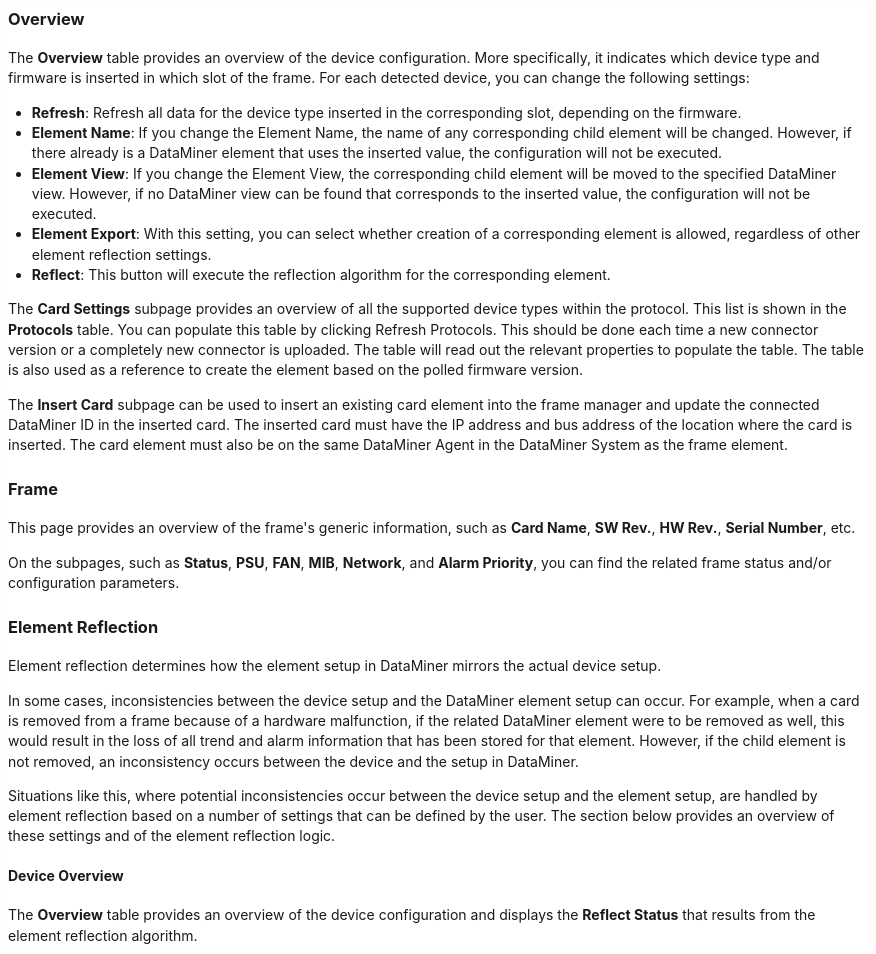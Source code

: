 ### Overview

The **Overview** table provides an overview of the device configuration. More specifically, it indicates which device type and firmware is inserted in which slot of the frame.
For each detected device, you can change the following settings:

- **Refresh**: Refresh all data for the device type inserted in the corresponding slot, depending on the firmware.
- **Element Name**: If you change the Element Name, the name of any corresponding child element will be changed. However, if there already is a DataMiner element that uses the inserted value, the configuration will not be executed.
- **Element View**: If you change the Element View, the corresponding child element will be moved to the specified DataMiner view. However, if no DataMiner view can be found that corresponds to the inserted value, the configuration will not be executed.
- **Element Export**: With this setting, you can select whether creation of a corresponding element is allowed, regardless of other element reflection settings.
- **Reflect**: This button will execute the reflection algorithm for the corresponding element.

The **Card Settings** subpage provides an overview of all the supported device types within the protocol. This list is shown in the **Protocols** table. You can populate this table by clicking Refresh Protocols. This should be done each time a new connector version or a completely new connector is uploaded. The table will read out the relevant properties to populate the table. The table is also used as a reference to create the element based on the polled firmware version.

The **Insert Card** subpage can be used to insert an existing card element into the frame manager and update the connected DataMiner ID in the inserted card. The inserted card must have the IP address and bus address of the location where the card is inserted. The card element must also be on the same DataMiner Agent in the DataMiner System as the frame element.

### Frame

This page provides an overview of the frame's generic information, such as **Card Name**, **SW Rev.**, **HW Rev.**, **Serial Number**, etc.

On the subpages, such as **Status**, **PSU**, **FAN**, **MIB**, **Network**, and **Alarm Priority**, you can find the related frame status and/or configuration parameters.

### Element Reflection

Element reflection determines how the element setup in DataMiner mirrors the actual device setup.

In some cases, inconsistencies between the device setup and the DataMiner element setup can occur. For example, when a card is removed from a frame because of a hardware malfunction, if the related DataMiner element were to be removed as well, this would result in the loss of all trend and alarm information that has been stored for that element. However, if the child element is not removed, an inconsistency occurs between the device and the setup in DataMiner.

Situations like this, where potential inconsistencies occur between the device setup and the element setup, are handled by element reflection based on a number of settings that can be defined by the user. The section below provides an overview of these settings and of the element reflection logic.

#### Device Overview

The **Overview** table provides an overview of the device configuration and displays the **Reflect Status** that results from the element reflection algorithm.
